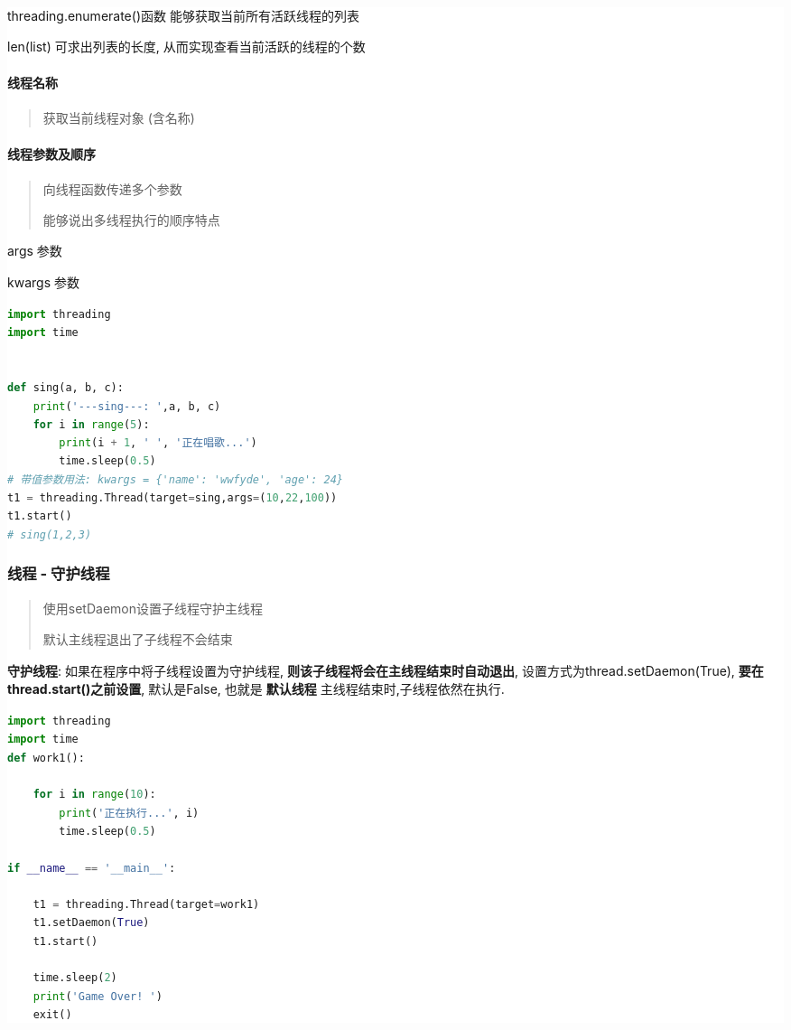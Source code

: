 threading.enumerate()函数 能够获取当前所有活跃线程的列表

len(list) 可求出列表的长度, 从而实现查看当前活跃的线程的个数	

#### 线程名称

> 获取当前线程对象 (含名称)

#### 线程参数及顺序

> 向线程函数传递多个参数
>
> 能够说出多线程执行的顺序特点

args 参数

kwargs 参数



```python
import threading
import time


def sing(a, b, c):
    print('---sing---: ',a, b, c)
    for i in range(5):
        print(i + 1, ' ', '正在唱歌...')
        time.sleep(0.5)
# 带值参数用法: kwargs = {'name': 'wwfyde', 'age': 24}
t1 = threading.Thread(target=sing,args=(10,22,100))
t1.start()
# sing(1,2,3)
```

### 线程 - 守护线程

> 使用setDaemon设置子线程守护主线程
>
> 默认主线程退出了子线程不会结束

**守护线程**:   如果在程序中将子线程设置为守护线程,   **则该子线程将会在主线程结束时自动退出**, 设置方式为thread.setDaemon(True),   **要在thread.start()之前设置**,   默认是False,   也就是 **默认线程** 主线程结束时,子线程依然在执行.    

```python
import threading
import time
def work1():

    for i in range(10):
        print('正在执行...', i)
        time.sleep(0.5)

if __name__ == '__main__':

    t1 = threading.Thread(target=work1)
    t1.setDaemon(True)
    t1.start()

    time.sleep(2)
    print('Game Over! ')
    exit()

```
